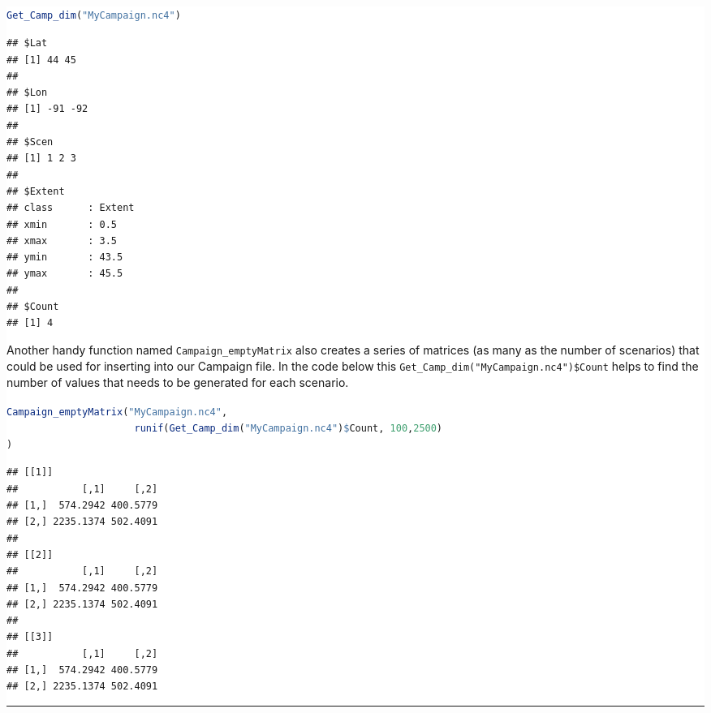 
```r
Get_Camp_dim("MyCampaign.nc4")
```

```
## $Lat
## [1] 44 45
## 
## $Lon
## [1] -91 -92
## 
## $Scen
## [1] 1 2 3
## 
## $Extent
## class      : Extent 
## xmin       : 0.5 
## xmax       : 3.5 
## ymin       : 43.5 
## ymax       : 45.5 
## 
## $Count
## [1] 4
```


Another handy function named `Campaign_emptyMatrix` also creates a series of matrices (as many as the number of scenarios) that could be used for inserting into our Campaign file. In the code below this  `Get_Camp_dim("MyCampaign.nc4")$Count` helps to find the number of values that needs to be generated for each scenario.



```r
Campaign_emptyMatrix("MyCampaign.nc4",
                      runif(Get_Camp_dim("MyCampaign.nc4")$Count, 100,2500)
)
```

```
## [[1]]
##           [,1]     [,2]
## [1,]  574.2942 400.5779
## [2,] 2235.1374 502.4091
## 
## [[2]]
##           [,1]     [,2]
## [1,]  574.2942 400.5779
## [2,] 2235.1374 502.4091
## 
## [[3]]
##           [,1]     [,2]
## [1,]  574.2942 400.5779
## [2,] 2235.1374 502.4091
```

---